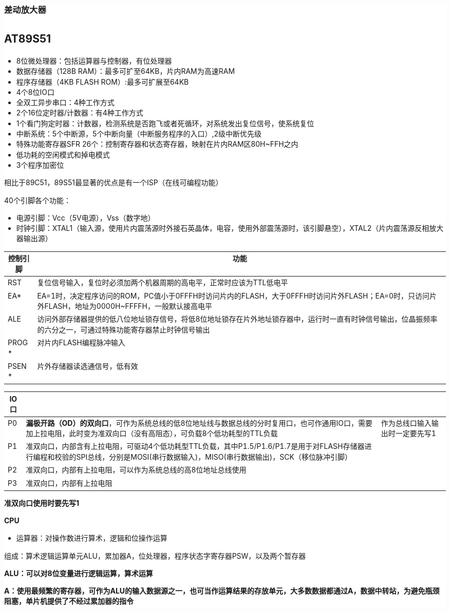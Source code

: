 ### 差动放大器

## AT89S51

- 8位微处理器：包括运算器与控制器，有位处理器
- 数据存储器（128B RAM）：最多可扩至64KB，片内RAM为高速RAM
- 程序存储器（4KB FLASH ROM）:最多可扩展至64KB
- 4个8位IO口
- 全双工异步串口：4种工作方式
- 2个16位定时器/计数器：有4种工作方式
- 1个看门狗定时器：计数器，检测系统是否跑飞或者死循环，对系统发出复位信号，使系统复位
- 中断系统：5个中断源，5个中断向量（中断服务程序的入口）,2级中断优先级
- 特殊功能寄存器SFR 26个：控制寄存器和状态寄存器，映射在片内RAM区80H~FFH之内
- 低功耗的空闲模式和掉电模式
- 3个程序加密位

相比于89C51，89S51最显著的优点是有一个ISP（在线可编程功能）

40个引脚各个功能：

- 电源引脚：Vcc（5V电源），Vss（数字地）
- 时钟引脚：XTAL1（输入源，使用片内震荡源时外接石英晶体，电容，使用外部震荡源时，该引脚悬空），XTAL2（片内震荡源反相放大器输出源）

| 控制引脚 | 功能                                                         |
| -------- | ------------------------------------------------------------ |
| RST      | 复位信号输入，复位时必须加两个机器周期的高电平，正常时应该为TTL低电平 |
| EA*      | EA=1时，决定程序访问的ROM，PC值小于0FFFH时访问片内的FLASH，大于0FFFH时访问片外FLASH；EA=0时，只访问片外FLASH，地址为0000H~FFFFH，一般默认接高电平 |
| ALE      | 访问外部存储器提供的低八位地址锁存信号，将低8位地址锁存在片外地址锁存器中，运行时一直有时钟信号输出，位晶振频率的六分之一，可通过特殊功能寄存器禁止时钟信号输出 |
| PROG*    | 对片内FLASH编程脉冲输入                                      |
| PSEN*    | 片外存储器读选通信号，低有效                                 |

| IO口 |                                                              |                                 |
| ---- | ------------------------------------------------------------ | ------------------------------- |
| P0   | **漏极开路（OD）的双向口**，可作为系统总线的低8位地址线与数据总线的分时复用口，也可作通用IO口，需要加上拉电阻，此时变为准双向口（没有高阻态），可负载8个低功耗型的TTL负载 | 作为总线口输入输出时一定要先写1 |
| P1   | 准双向口，内部含有上拉电阻，可驱动4个低功耗型TTL负载，其中P1.5/P1.6/P1.7是用于对FLASH存储器进行编程和校验的SPI总线，分别是MOSI(串行数据输入)，MISO(串行数据输出)，SCK（移位脉冲引脚） |                                 |
| P2   | 准双向口，内部有上拉电阻，可以作为系统总线的高8位地址总线使用 |                                 |
| P3   | 准双向口，内部有上拉电阻                                     |                                 |

**准双向口使用时要先写1**

**CPU**

- 运算器：对操作数进行算术，逻辑和位操作运算

组成：算术逻辑运算单元ALU，累加器A，位处理器，程序状态字寄存器PSW，以及两个暂存器

**ALU：可以对8位变量进行逻辑运算，算术运算**

**A：使用最频繁的寄存器，可作为ALU的输入数据源之一，也可当作运算结果的存放单元，大多数数据都通过A，数据中转站，为避免瓶颈阻塞，单片机提供了不经过累加器的指令**
